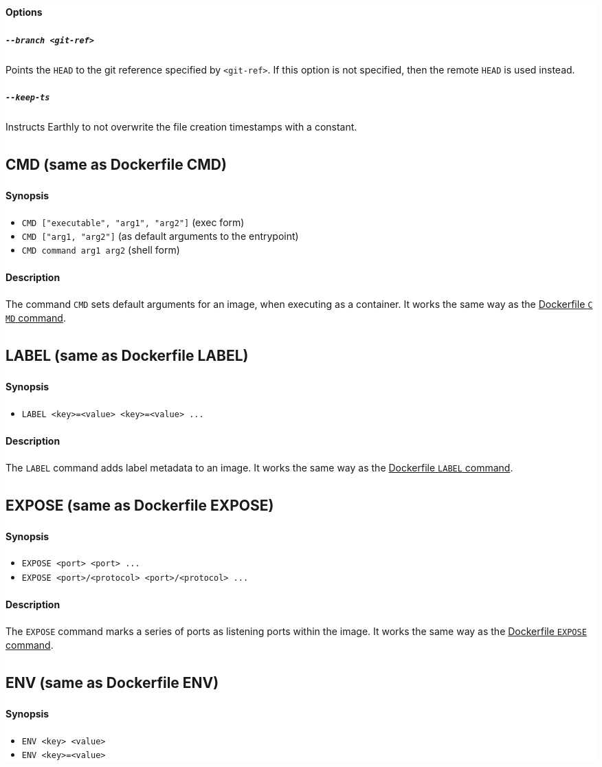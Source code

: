 #### Options

##### `--branch <git-ref>`

Points the `HEAD` to the git reference specified by `<git-ref>`. If this option is not specified, then the remote `HEAD` is used instead.

##### `--keep-ts`

Instructs Earthly to not overwrite the file creation timestamps with a constant.

## CMD (same as Dockerfile CMD)

#### Synopsis

* `CMD ["executable", "arg1", "arg2"]` (exec form)
* `CMD ["arg1, "arg2"]` (as default arguments to the entrypoint)
* `CMD command arg1 arg2` (shell form)

#### Description

The command `CMD` sets default arguments for an image, when executing as a container. It works the same way as the [Dockerfile `CMD` command](https://docs.docker.com/engine/reference/builder/#cmd).

## LABEL (same as Dockerfile LABEL)

#### Synopsis

* `LABEL <key>=<value> <key>=<value> ...`

#### Description

The `LABEL` command adds label metadata to an image. It works the same way as the [Dockerfile `LABEL` command](https://docs.docker.com/engine/reference/builder/#label).

## EXPOSE (same as Dockerfile EXPOSE)

#### Synopsis

* `EXPOSE <port> <port> ...`
* `EXPOSE <port>/<protocol> <port>/<protocol> ...`

#### Description

The `EXPOSE` command marks a series of ports as listening ports within the image. It works the same way as the [Dockerfile `EXPOSE` command](https://docs.docker.com/engine/reference/builder/#expose).

## ENV (same as Dockerfile ENV)

#### Synopsis

* `ENV <key> <value>`
* `ENV <key>=<value>`

